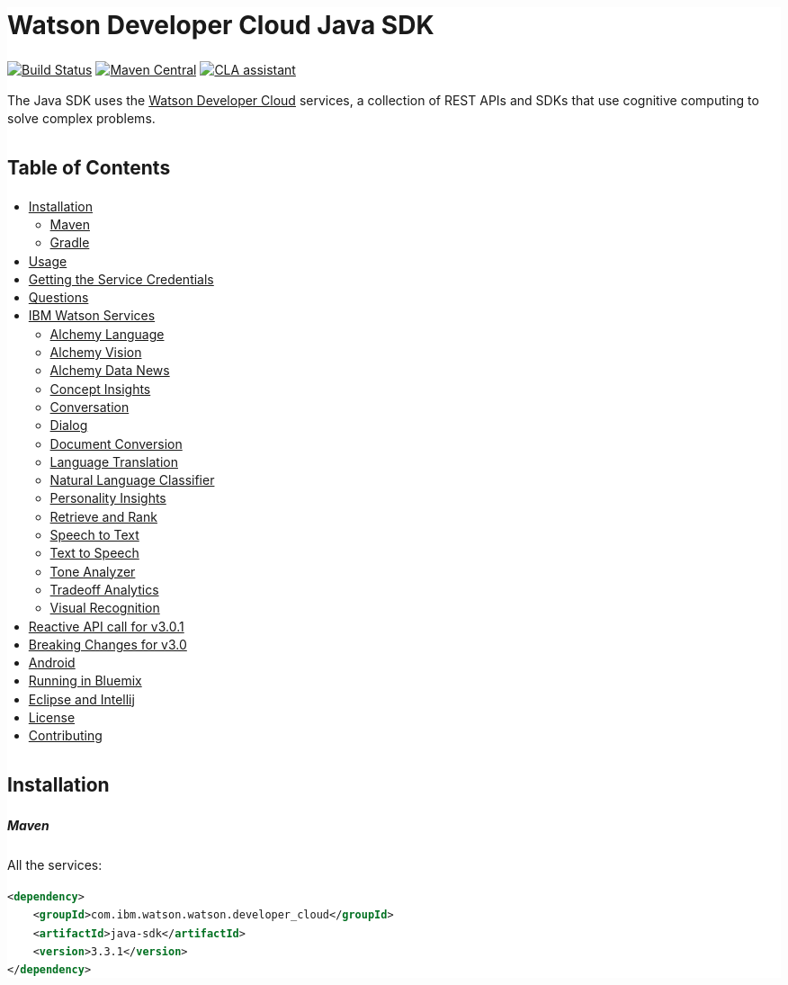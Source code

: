 
# Watson Developer Cloud Java SDK
[![Build Status](https://travis-ci.org/watson-developer-cloud/java-sdk.svg?branch=master)](https://travis-ci.org/watson-developer-cloud/java-sdk)
[![Maven Central](https://maven-badges.herokuapp.com/maven-central/com.ibm.watson.watson.developer_cloud/java-sdk/badge.svg)](https://maven-badges.herokuapp.com/maven-central/com.ibm.watson.watson.developer_cloud/java-sdk)
[![CLA assistant](https://cla-assistant.io/readme/badge/watson-developer-cloud/java-sdk)](https://cla-assistant.io/watson-developer-cloud/java-sdk)

The Java SDK uses the [Watson Developer Cloud][wdc] services, a collection of REST
APIs and SDKs that use cognitive computing to solve complex problems.

## Table of Contents
  * [Installation](#installation)
    * [Maven](#maven)
    * [Gradle](#gradle)
  * [Usage](#usage)
  * [Getting the Service Credentials](#getting-the-service-credentials)
  * [Questions](#questions)
  * [IBM Watson Services](#ibm-watson-services)
    * [Alchemy Language](#alchemy-language)
    * [Alchemy Vision](#alchemy-vision)
    * [Alchemy Data News](#alchemy-data-news)
    * [Concept Insights](#concept-insights)
    * [Conversation](#conversation)
    * [Dialog](#dialog)
    * [Document Conversion](#document-conversion)
    * [Language Translation](#language-translation)
    * [Natural Language Classifier](#natural-language-classifier)
    * [Personality Insights](#personality-insights)
    * [Retrieve and Rank](#retrieve-and-rank)
    * [Speech to Text](#speech-to-text)
    * [Text to Speech](#text-to-speech)
    * [Tone Analyzer](#tone-analyzer)
    * [Tradeoff Analytics](#tradeoff-analytics)
    * [Visual Recognition](#visual-recognition)
  * [Reactive API call for v3.0.1](#introduce-reactive-api-call-for-v301)
  * [Breaking Changes for v3.0](#breaking-changes-for-v30)
  * [Android](#android)
  * [Running in Bluemix](#running-in-bluemix)
  * [Eclipse and Intellij](#working-with-eclipse-and-intellij-idea)
  * [License](#license)
  * [Contributing](#contributing)

## Installation

##### Maven

All the services:
```xml
<dependency>
	<groupId>com.ibm.watson.watson.developer_cloud</groupId>
	<artifactId>java-sdk</artifactId>
	<version>3.3.1</version>
</dependency>
```


[personality_insights]: http://www.ibm.com/watson/developercloud/doc/personality-insights/
[document_conversion]: http://www.ibm.com/watson/developercloud/doc/document-conversion/
[language_translation]: http://www.ibm.com/watson/developercloud/doc/language-translation/
[visual_recognition]: http://www.ibm.com/watson/developercloud/doc/visual-recognition/
[tradeoff_analytics]: http://www.ibm.com/watson/developercloud/doc/tradeoff-analytics/
[text_to_speech]: http://www.ibm.com/watson/developercloud/doc/text-to-speech/
[speech_to_text]: http://www.ibm.com/watson/developercloud/doc/speech-to-text/
[tone_analyzer]: http://www.ibm.com/watson/developercloud/doc/tone-analyzer/
[dialog]: http://www.ibm.com/watson/developercloud/doc/dialog/
[concept_insights]: https://www.ibm.com/watson/developercloud/doc/concept-insights/
[conversation]: https://www.ibm.com/watson/developercloud/doc/conversation/
[retrieve_and_rank]: http://www.ibm.com/watson/developercloud/doc/retrieve-rank/
[dialog_migration]: https://www.ibm.com/watson/developercloud/doc/conversation/migration.shtml
[alchemy_language]: http://www.alchemyapi.com/products/alchemylanguage
[sentiment_analysis]: http://www.alchemyapi.com/products/alchemylanguage/sentiment-analysis
[alchemy_vision]: http://www.alchemyapi.com/products/alchemyvision
[alchemy_data_news]: http://www.alchemyapi.com/products/alchemydata-news
[wdc]: http://www.ibm.com/watson/developercloud/
[bluemix]: https://console.ng.bluemix.net
[Gradle]: http://www.gradle.org/
[OkHttp]: http://square.github.io/okhttp/
[gson]: https://github.com/google/gson
[apache_maven]: http://maven.apache.org/
[sonatype_snapshots]: https://oss.sonatype.org/content/repositories/snapshots/com/ibm/watson/watson.developer_cloud/
[jar]: https://github.com/watson-developer-cloud/java-sdk/releases/download/java-sdk-3.3.1/java-sdk-3.3.1-jar-with-dependencies.jar